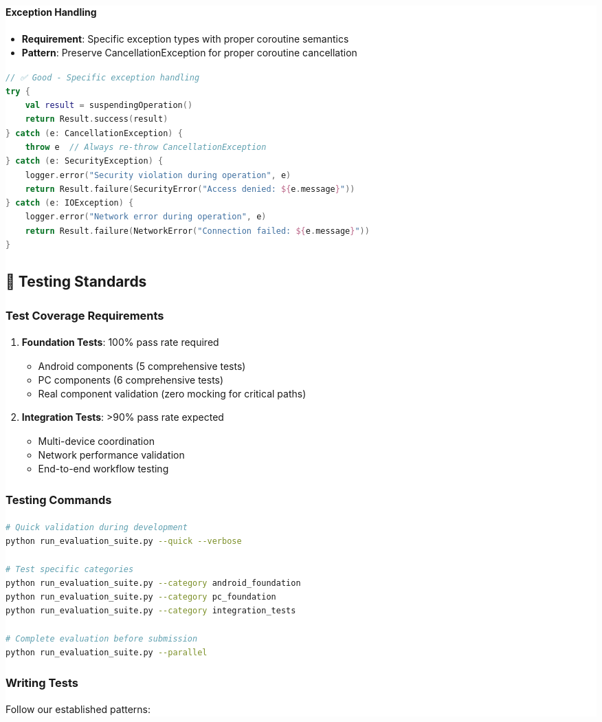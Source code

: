 #### Exception Handling
- **Requirement**: Specific exception types with proper coroutine semantics
- **Pattern**: Preserve CancellationException for proper coroutine cancellation
```kotlin
// ✅ Good - Specific exception handling
try {
    val result = suspendingOperation()
    return Result.success(result)
} catch (e: CancellationException) {
    throw e  // Always re-throw CancellationException
} catch (e: SecurityException) {
    logger.error("Security violation during operation", e)
    return Result.failure(SecurityError("Access denied: ${e.message}"))
} catch (e: IOException) {
    logger.error("Network error during operation", e)
    return Result.failure(NetworkError("Connection failed: ${e.message}"))
}
```

## 🧪 Testing Standards

### Test Coverage Requirements

1. **Foundation Tests**: 100% pass rate required
   - Android components (5 comprehensive tests)
   - PC components (6 comprehensive tests)
   - Real component validation (zero mocking for critical paths)

2. **Integration Tests**: >90% pass rate expected
   - Multi-device coordination
   - Network performance validation
   - End-to-end workflow testing

### Testing Commands

```bash
# Quick validation during development
python run_evaluation_suite.py --quick --verbose

# Test specific categories
python run_evaluation_suite.py --category android_foundation
python run_evaluation_suite.py --category pc_foundation
python run_evaluation_suite.py --category integration_tests

# Complete evaluation before submission
python run_evaluation_suite.py --parallel
```

### Writing Tests

Follow our established patterns:
